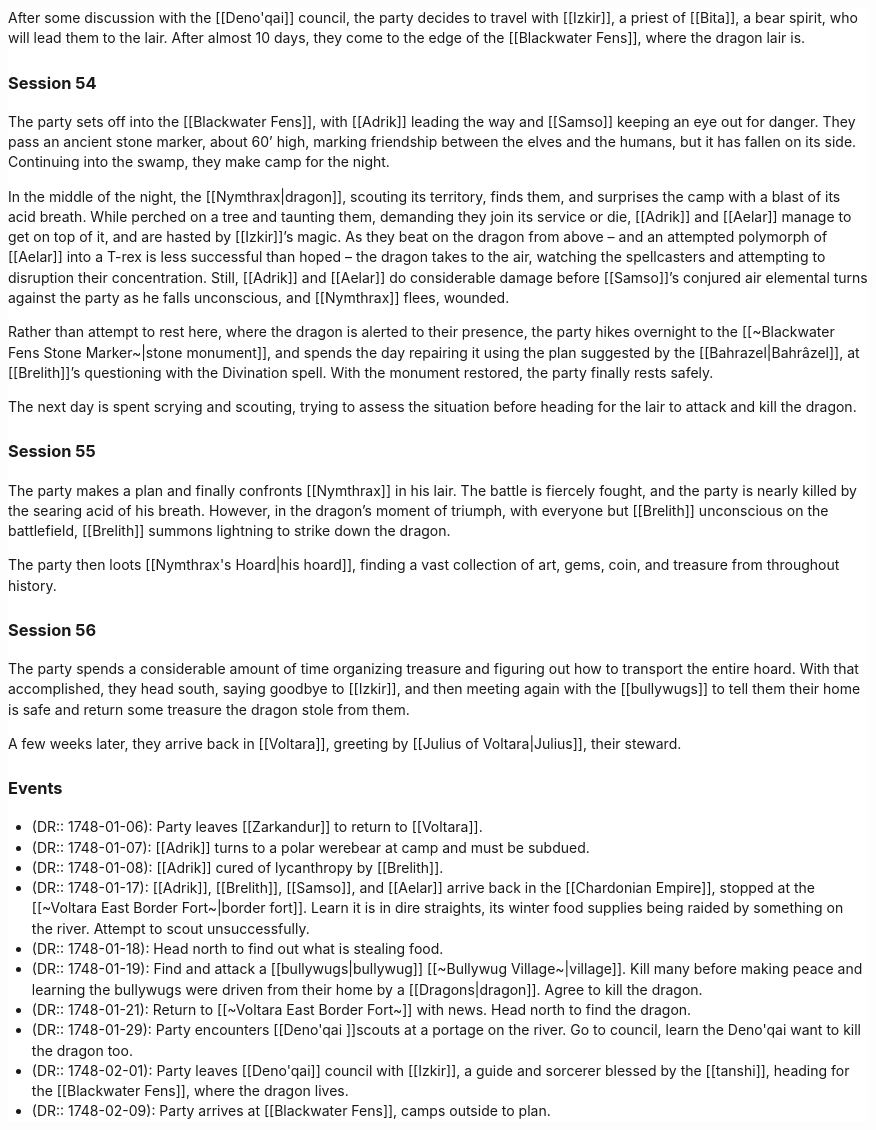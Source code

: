 After some discussion with the [[Deno'qai]] council, the party decides to travel with [[Izkir]], a priest of [[Bita]], a bear spirit, who will lead them to the lair. After almost 10 days, they come to the edge of the [[Blackwater Fens]], where the dragon lair is.

### Session 54

The party sets off into the [[Blackwater Fens]], with [[Adrik]] leading the way and [[Samso]] keeping an eye out for danger. They pass an ancient stone marker, about 60’ high, marking friendship between the elves and the humans, but it has fallen on its side. Continuing into the swamp, they make camp for the night.

In the middle of the night, the [[Nymthrax|dragon]], scouting its territory, finds them, and surprises the camp with a blast of its acid breath. While perched on a tree and taunting them, demanding they join its service or die, [[Adrik]] and [[Aelar]] manage to get on top of it, and are hasted by [[Izkir]]’s magic. As they beat on the dragon from above – and an attempted polymorph of [[Aelar]] into a T-rex is less successful than hoped – the dragon takes to the air, watching the spellcasters and attempting to disruption their concentration. Still, [[Adrik]] and [[Aelar]] do considerable damage before [[Samso]]’s conjured air elemental turns against the party as he falls unconscious, and [[Nymthrax]] flees, wounded.

Rather than attempt to rest here, where the dragon is alerted to their presence, the party hikes overnight to the [[~Blackwater Fens Stone Marker~|stone monument]], and spends the day repairing it using the plan suggested by the [[Bahrazel|Bahrâzel]], at [[Brelith]]’s questioning with the Divination spell. With the monument restored, the party finally rests safely. 

The next day is spent scrying and scouting, trying to assess the situation before heading for the lair to attack and kill the dragon. 

### Session 55

The party makes a plan and finally confronts [[Nymthrax]] in his lair. The battle is fiercely fought, and the party is nearly killed by the searing acid of his breath. However, in the dragon’s moment of triumph, with everyone but [[Brelith]] unconscious on the battlefield, [[Brelith]] summons lightning to strike down the dragon. 

The party then loots [[Nymthrax's Hoard|his hoard]], finding a vast collection of art, gems, coin, and treasure from throughout history. 

### Session 56

The party spends a considerable amount of time organizing treasure and figuring out how to transport the entire hoard. With that accomplished, they head south, saying goodbye to [[Izkir]], and then meeting again with the [[bullywugs]] to tell them their home is safe and return some treasure the dragon stole from them. 

A few weeks later, they arrive back in [[Voltara]], greeting by [[Julius of Voltara|Julius]], their steward. 

### Events

- (DR:: 1748-01-06): Party leaves [[Zarkandur]] to return to [[Voltara]]. 
- (DR:: 1748-01-07): [[Adrik]] turns to a polar werebear at camp and must be subdued. 
- (DR:: 1748-01-08): [[Adrik]] cured of lycanthropy by [[Brelith]]. 
- (DR:: 1748-01-17): [[Adrik]], [[Brelith]], [[Samso]], and [[Aelar]] arrive back in the [[Chardonian Empire]], stopped at the [[~Voltara East Border Fort~|border fort]]. Learn it is in dire straights, its winter food supplies being raided by something on the river. Attempt to scout unsuccessfully. 
- (DR:: 1748-01-18): Head north to find out what is stealing food. 
- (DR:: 1748-01-19): Find and attack a [[bullywugs|bullywug]] [[~Bullywug Village~|village]]. Kill many before making peace and learning the bullywugs were driven from their home by a [[Dragons|dragon]]. Agree to kill the dragon. 
- (DR:: 1748-01-21): Return to [[~Voltara East Border Fort~]] with news. Head north to find the dragon. 
- (DR:: 1748-01-29): Party encounters [[Deno'qai ]]scouts at a portage on the river. Go to council, learn the Deno'qai want to kill the dragon too.
- (DR:: 1748-02-01): Party leaves [[Deno'qai]] council with [[Izkir]], a guide and sorcerer blessed by the [[tanshi]], heading for the [[Blackwater Fens]], where the dragon lives.
- (DR:: 1748-02-09): Party arrives at [[Blackwater Fens]], camps outside to plan. 